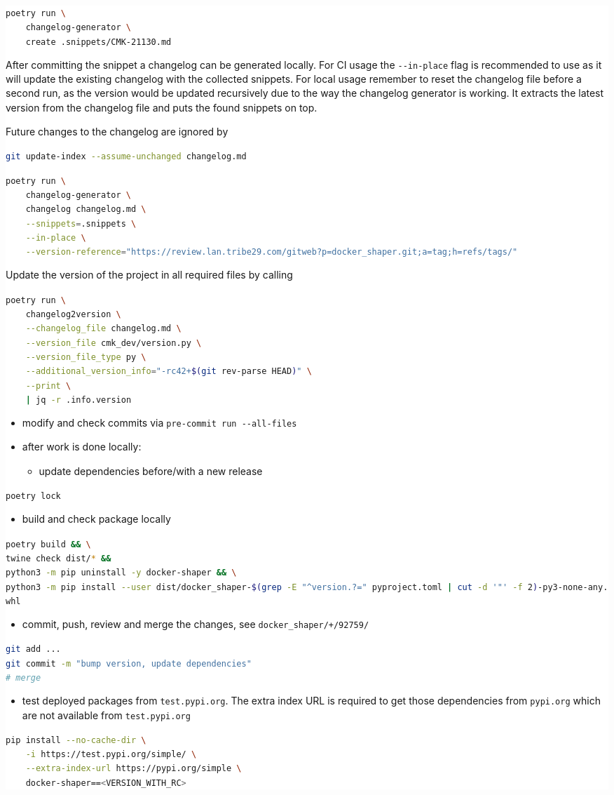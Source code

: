 ```sh
poetry run \
    changelog-generator \
    create .snippets/CMK-21130.md
```

After committing the snippet a changelog can be generated locally. For CI usage
the `--in-place` flag is recommended to use as it will update the existing
changelog with the collected snippets. For local usage remember to reset the
changelog file before a second run, as the version would be updated recursively
due to the way the changelog generator is working. It extracts the latest
version from the changelog file and puts the found snippets on top.

Future changes to the changelog are ignored by

```sh
git update-index --assume-unchanged changelog.md
```

```sh
poetry run \
    changelog-generator \
    changelog changelog.md \
    --snippets=.snippets \
    --in-place \
    --version-reference="https://review.lan.tribe29.com/gitweb?p=docker_shaper.git;a=tag;h=refs/tags/"
```

Update the version of the project in all required files by calling

```sh
poetry run \
    changelog2version \
    --changelog_file changelog.md \
    --version_file cmk_dev/version.py \
    --version_file_type py \
    --additional_version_info="-rc42+$(git rev-parse HEAD)" \
    --print \
    | jq -r .info.version
```

* modify and check commits via `pre-commit run --all-files`
* after work is done locally:

  - update dependencies before/with a new release
```sh
poetry lock
```
  - build and check package locally
```sh
poetry build && \
twine check dist/* &&
python3 -m pip uninstall -y docker-shaper && \
python3 -m pip install --user dist/docker_shaper-$(grep -E "^version.?=" pyproject.toml | cut -d '"' -f 2)-py3-none-any.whl
```
  - commit, push, review and merge the changes, see `docker_shaper/+/92759/`
```sh
git add ...
git commit -m "bump version, update dependencies"
# merge
```
  - test deployed packages from `test.pypi.org`. The extra index URL is required to get those dependencies from `pypi.org` which are not available from `test.pypi.org`
```sh
pip install --no-cache-dir \
    -i https://test.pypi.org/simple/ \
    --extra-index-url https://pypi.org/simple \
    docker-shaper==<VERSION_WITH_RC>
```
